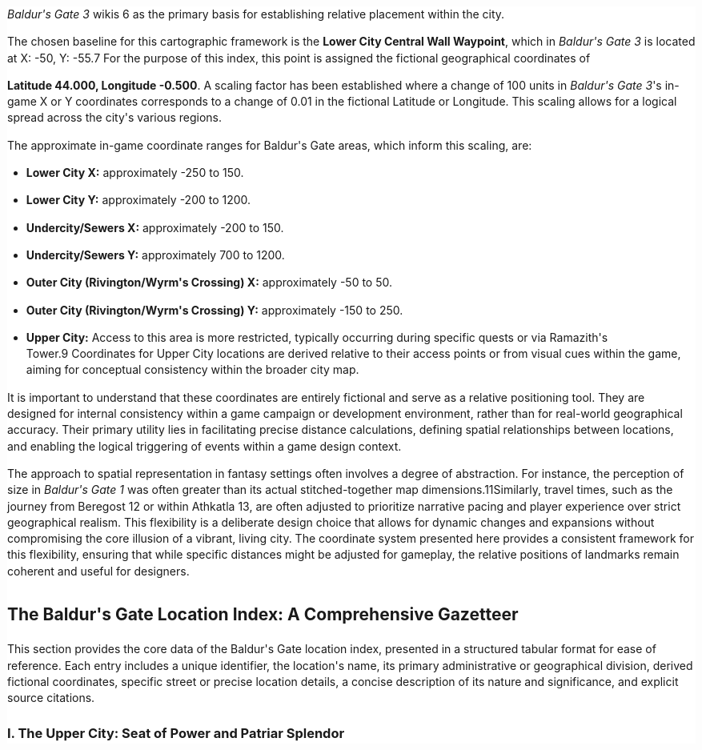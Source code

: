 _Baldur's Gate 3_ wikis 6 as the primary basis for establishing relative placement within the city.

The chosen baseline for this cartographic framework is the **Lower City Central Wall Waypoint**, which in _Baldur's Gate 3_ is located at X: -50, Y: -55.7 For the purpose of this index, this point is assigned the fictional geographical coordinates of 

**Latitude 44.000, Longitude -0.500**. A scaling factor has been established where a change of 100 units in _Baldur's Gate 3_'s in-game X or Y coordinates corresponds to a change of 0.01 in the fictional Latitude or Longitude. This scaling allows for a logical spread across the city's various regions.

The approximate in-game coordinate ranges for Baldur's Gate areas, which inform this scaling, are:

- **Lower City X:** approximately -250 to 150.
    
- **Lower City Y:** approximately -200 to 1200.
    
- **Undercity/Sewers X:** approximately -200 to 150.
    
- **Undercity/Sewers Y:** approximately 700 to 1200.
    
- **Outer City (Rivington/Wyrm's Crossing) X:** approximately -50 to 50.
    
- **Outer City (Rivington/Wyrm's Crossing) Y:** approximately -150 to 250.
    
- **Upper City:** Access to this area is more restricted, typically occurring during specific quests or via Ramazith's Tower.9 Coordinates for Upper City locations are derived relative to their access points or from visual cues within the game, aiming for conceptual consistency within the broader city map.
    

It is important to understand that these coordinates are entirely fictional and serve as a relative positioning tool. They are designed for internal consistency within a game campaign or development environment, rather than for real-world geographical accuracy. Their primary utility lies in facilitating precise distance calculations, defining spatial relationships between locations, and enabling the logical triggering of events within a game design context.

The approach to spatial representation in fantasy settings often involves a degree of abstraction. For instance, the perception of size in _Baldur's Gate 1_ was often greater than its actual stitched-together map dimensions.11Similarly, travel times, such as the journey from Beregost 12 or within Athkatla 13, are often adjusted to prioritize narrative pacing and player experience over strict geographical realism. This flexibility is a deliberate design choice that allows for dynamic changes and expansions without compromising the core illusion of a vibrant, living city. The coordinate system presented here provides a consistent framework for this flexibility, ensuring that while specific distances might be adjusted for gameplay, the relative positions of landmarks remain coherent and useful for designers.

## The Baldur's Gate Location Index: A Comprehensive Gazetteer

This section provides the core data of the Baldur's Gate location index, presented in a structured tabular format for ease of reference. Each entry includes a unique identifier, the location's name, its primary administrative or geographical division, derived fictional coordinates, specific street or precise location details, a concise description of its nature and significance, and explicit source citations.

### I. The Upper City: Seat of Power and Patriar Splendor
